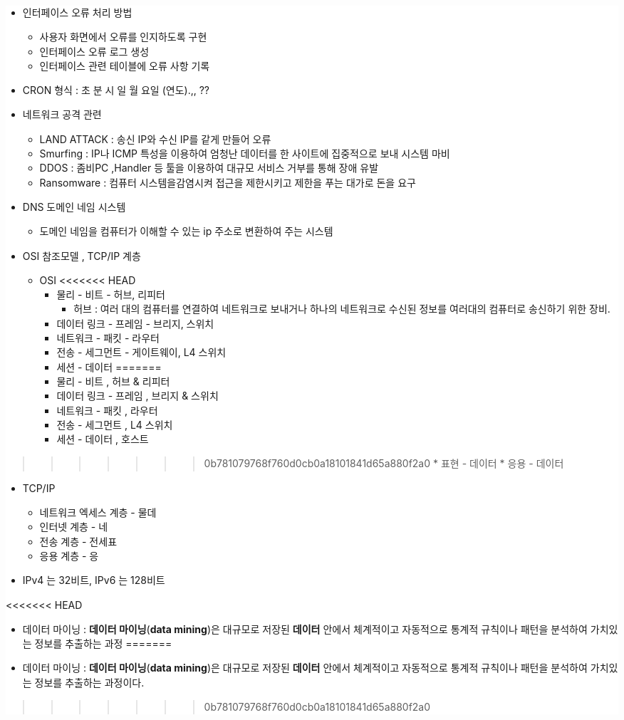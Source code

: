 

* 인터페이스 오류 처리 방법
  * 사용자 화면에서 오류를 인지하도록 구현
  * 인터페이스 오류 로그 생성
  * 인터페이스 관련 테이블에 오류 사항 기록



* CRON 형식 : 초 분 시 일 월 요일 (연도).,, ??



* 네트워크 공격 관련
  * LAND ATTACK : 송신 IP와 수신 IP를 같게 만들어 오류
  * Smurfing : IP나 ICMP 특성을 이용하여 엄청난 데이터를 한 사이트에 집중적으로 보내 시스템 마비
  * DDOS : 좀비PC ,Handler 등 툴을 이용하여 대규모 서비스 거부를 통해 장애 유발
  * Ransomware : 컴퓨터 시스템을감염시켜 접근을 제한시키고 제한을 푸는 대가로 돈을 요구



* DNS 도메인 네임 시스템

  * 도메인 네임을 컴퓨터가 이해할 수 있는 ip 주소로 변환하여 주는 시스템

  

* OSI 참조모델 , TCP/IP 계층
  * OSI
<<<<<<< HEAD
    * 물리 - 비트 - 허브, 리피터
      * 허브 : 여러 대의 컴퓨터를 연결하여 네트워크로 보내거나 하나의 네트워크로 수신된 정보를 여러대의 컴퓨터로 송신하기 위한 장비.
    * 데이터 링크 - 프레임 - 브리지, 스위치
    * 네트워크 - 패킷 - 라우터
    * 전송 - 세그먼트 - 게이트웨이, L4 스위치 
    * 세션 - 데이터 
=======
    * 물리 - 비트  , 허브 & 리피터 
    * 데이터 링크 - 프레임 , 브리지 & 스위치
    * 네트워크 - 패킷 , 라우터
    * 전송 - 세그먼트 , L4 스위치
    * 세션 - 데이터 , 호스트
>>>>>>> 0b781079768f760d0cb0a18101841d65a880f2a0
    * 표현 - 데이터
    * 응용 - 데이터
  * TCP/IP
    * 네트워크 엑세스 계층 - 물데
    * 인터넷 계층 - 네
    * 전송 계층 - 전세표
    * 응용 계층 - 응

* IPv4 는 32비트, IPv6 는 128비트 

<<<<<<< HEAD
* 데이터 마이닝 : **데이터 마이닝**(**data mining**)은 대규모로 저장된 **데이터** 안에서 체계적이고 자동적으로 통계적 규칙이나 패턴을 분석하여 가치있는 정보를 추출하는 과정
=======

* 데이터 마이닝 : **데이터 마이닝**(**data mining**)은 대규모로 저장된 **데이터** 안에서 체계적이고 자동적으로 통계적 규칙이나 패턴을 분석하여 가치있는 정보를 추출하는 과정이다. 
>>>>>>> 0b781079768f760d0cb0a18101841d65a880f2a0
